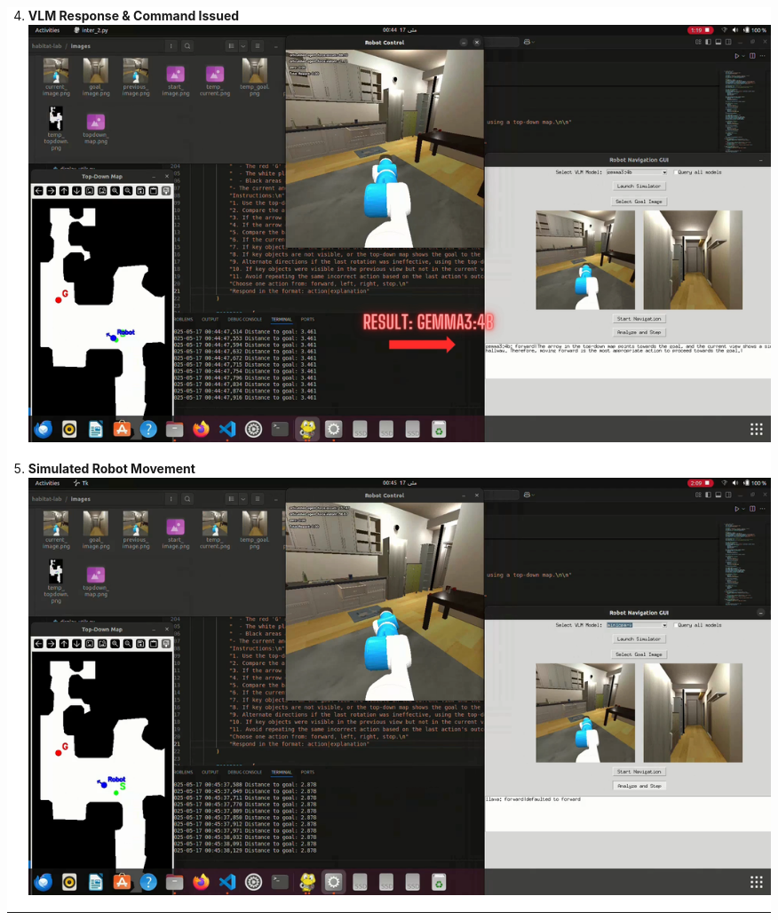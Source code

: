 4. **VLM Response & Command Issued**  
   ![VLM Decision](4.png)

5. **Simulated Robot Movement**  
   ![Robot Moved](5.png)

---